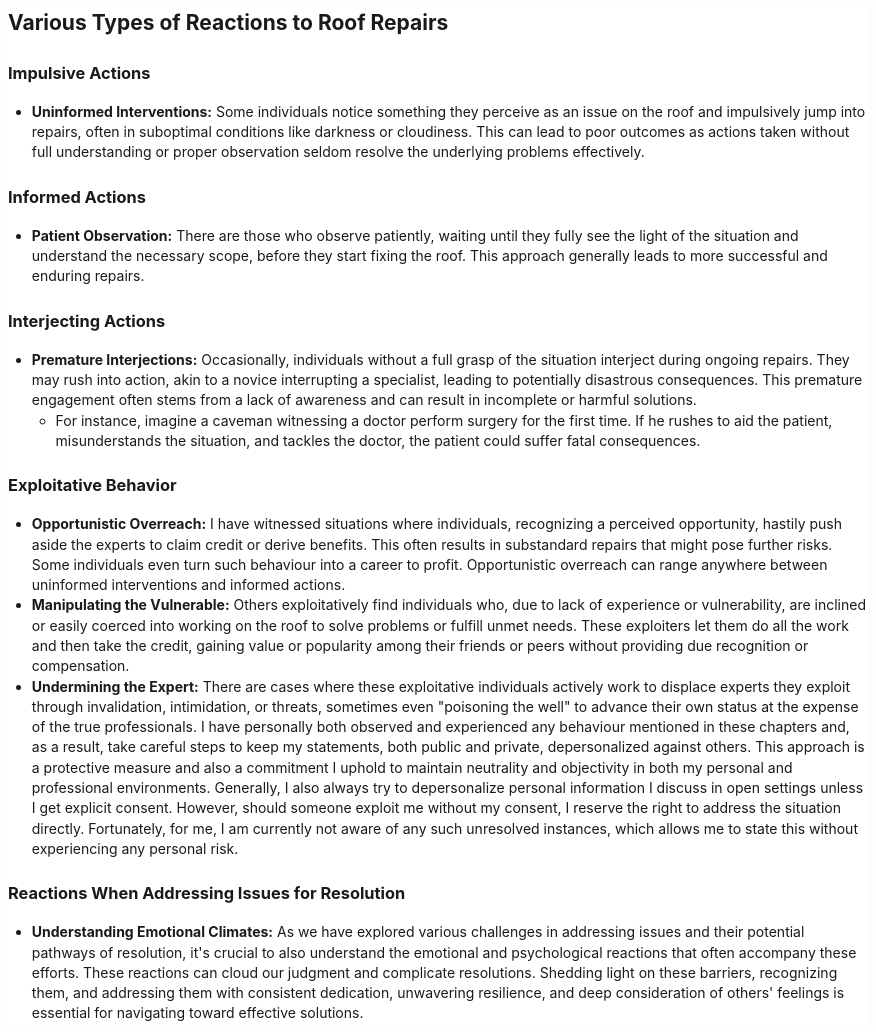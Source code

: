 
## Various Types of Reactions to Roof Repairs

### Impulsive Actions
- **Uninformed Interventions:** Some individuals notice something they perceive as an issue on the roof and impulsively jump into repairs, often in suboptimal conditions like darkness or cloudiness. This can lead to poor outcomes as actions taken without full understanding or proper observation seldom resolve the underlying problems effectively.

### Informed Actions
- **Patient Observation:** There are those who observe patiently, waiting until they fully see the light of the situation and understand the necessary scope, before they start fixing the roof. This approach generally leads to more successful and enduring repairs.

### Interjecting Actions
- **Premature Interjections:** Occasionally, individuals without a full grasp of the situation interject during ongoing repairs. They may rush into action, akin to a novice interrupting a specialist, leading to potentially disastrous consequences. This premature engagement often stems from a lack of awareness and can result in incomplete or harmful solutions.
  - For instance, imagine a caveman witnessing a doctor perform surgery for the first time. If he rushes to aid the patient, misunderstands the situation, and tackles the doctor, the patient could suffer fatal consequences.

### Exploitative Behavior
- **Opportunistic Overreach:** I have witnessed situations where individuals, recognizing a perceived opportunity, hastily push aside the experts to claim credit or derive benefits. This often results in substandard repairs that might pose further risks. Some individuals even turn such behaviour into a career to profit. Opportunistic overreach can range anywhere between uninformed interventions and informed actions.
- **Manipulating the Vulnerable:** Others exploitatively find individuals who, due to lack of experience or vulnerability, are inclined or easily coerced into working on the roof to solve problems or fulfill unmet needs. These exploiters let them do all the work and then take the credit, gaining value or popularity among their friends or peers without providing due recognition or compensation.
- **Undermining the Expert:** There are cases where these exploitative individuals actively work to displace experts they exploit through invalidation, intimidation, or threats, sometimes even "poisoning the well" to advance their own status at the expense of the true professionals. 
I have personally both observed and experienced any behaviour mentioned in these chapters and, as a result, take careful steps to keep my statements, both public and private, depersonalized against others. This approach is a protective measure and also a commitment I uphold to maintain neutrality and objectivity in both my personal and professional environments. Generally, I also always try to depersonalize personal information I discuss in open settings unless I get explicit consent. However, should someone exploit me without my consent, I reserve the right to address the situation directly. Fortunately, for me, I am currently not aware of any such unresolved instances, which allows me to state this without experiencing any personal risk.

### Reactions When Addressing Issues for Resolution

- **Understanding Emotional Climates:** As we have explored various challenges in addressing issues and their potential pathways of resolution, it's crucial to also understand the emotional and psychological reactions that often accompany these efforts. These reactions can cloud our judgment and complicate resolutions. Shedding light on these barriers, recognizing them, and addressing them with consistent dedication, unwavering resilience, and deep consideration of others' feelings is essential for navigating toward effective solutions.
